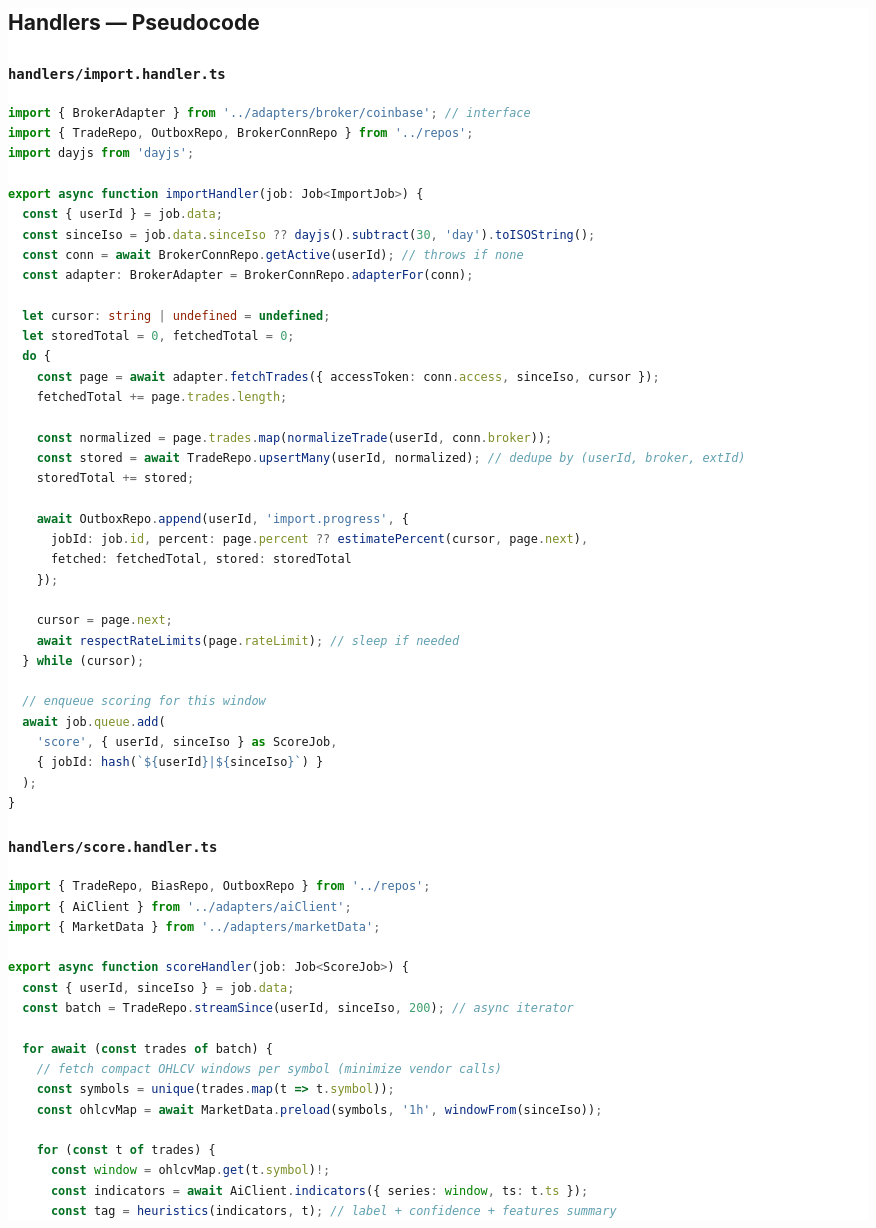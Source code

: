 
## Handlers — Pseudocode

### `handlers/import.handler.ts`

```ts
import { BrokerAdapter } from '../adapters/broker/coinbase'; // interface
import { TradeRepo, OutboxRepo, BrokerConnRepo } from '../repos';
import dayjs from 'dayjs';

export async function importHandler(job: Job<ImportJob>) {
  const { userId } = job.data;
  const sinceIso = job.data.sinceIso ?? dayjs().subtract(30, 'day').toISOString();
  const conn = await BrokerConnRepo.getActive(userId); // throws if none
  const adapter: BrokerAdapter = BrokerConnRepo.adapterFor(conn);

  let cursor: string | undefined = undefined;
  let storedTotal = 0, fetchedTotal = 0;
  do {
    const page = await adapter.fetchTrades({ accessToken: conn.access, sinceIso, cursor });
    fetchedTotal += page.trades.length;

    const normalized = page.trades.map(normalizeTrade(userId, conn.broker));
    const stored = await TradeRepo.upsertMany(userId, normalized); // dedupe by (userId, broker, extId)
    storedTotal += stored;

    await OutboxRepo.append(userId, 'import.progress', {
      jobId: job.id, percent: page.percent ?? estimatePercent(cursor, page.next),
      fetched: fetchedTotal, stored: storedTotal
    });

    cursor = page.next;
    await respectRateLimits(page.rateLimit); // sleep if needed
  } while (cursor);

  // enqueue scoring for this window
  await job.queue.add(
    'score', { userId, sinceIso } as ScoreJob,
    { jobId: hash(`${userId}|${sinceIso}`) }
  );
}
```

### `handlers/score.handler.ts`

```ts
import { TradeRepo, BiasRepo, OutboxRepo } from '../repos';
import { AiClient } from '../adapters/aiClient';
import { MarketData } from '../adapters/marketData';

export async function scoreHandler(job: Job<ScoreJob>) {
  const { userId, sinceIso } = job.data;
  const batch = TradeRepo.streamSince(userId, sinceIso, 200); // async iterator

  for await (const trades of batch) {
    // fetch compact OHLCV windows per symbol (minimize vendor calls)
    const symbols = unique(trades.map(t => t.symbol));
    const ohlcvMap = await MarketData.preload(symbols, '1h', windowFrom(sinceIso));

    for (const t of trades) {
      const window = ohlcvMap.get(t.symbol)!;
      const indicators = await AiClient.indicators({ series: window, ts: t.ts });
      const tag = heuristics(indicators, t); // label + confidence + features summary
```
